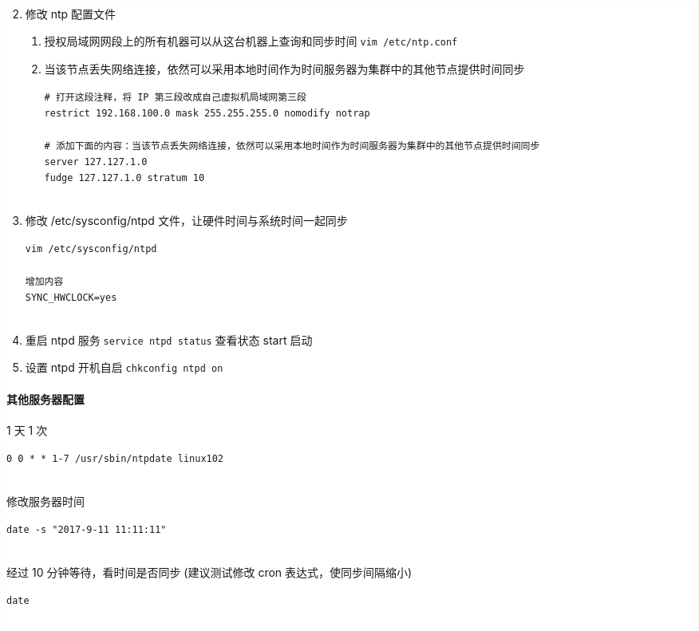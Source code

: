 2.  修改 ntp 配置文件
    
    1.  授权局域网网段上的所有机器可以从这台机器上查询和同步时间 `vim /etc/ntp.conf`
        
    2.  当该节点丢失网络连接，依然可以采用本地时间作为时间服务器为集群中的其他节点提供时间同步
        
        ```
        # 打开这段注释，将 IP 第三段改成自己虚拟机局域网第三段
        restrict 192.168.100.0 mask 255.255.255.0 nomodify notrap
        
        # 添加下面的内容：当该节点丢失网络连接，依然可以采用本地时间作为时间服务器为集群中的其他节点提供时间同步
        server 127.127.1.0
        fudge 127.127.1.0 stratum 10
        
        
        ```
        
3.  修改 /etc/sysconfig/ntpd 文件，让硬件时间与系统时间一起同步
    
    ```
    vim /etc/sysconfig/ntpd
    
    增加内容
    SYNC_HWCLOCK=yes
    
    
    ```
    
4.  重启 ntpd 服务 `service ntpd status` 查看状态 start 启动
    
5.  设置 ntpd 开机自启 `chkconfig ntpd on`
    

#### 其他服务器配置

1 天 1 次

```
0 0 * * 1-7 /usr/sbin/ntpdate linux102


```

修改服务器时间

```
date -s "2017-9-11 11:11:11"


```

经过 10 分钟等待，看时间是否同步 (建议测试修改 cron 表达式，使同步间隔缩小)

```
date


```